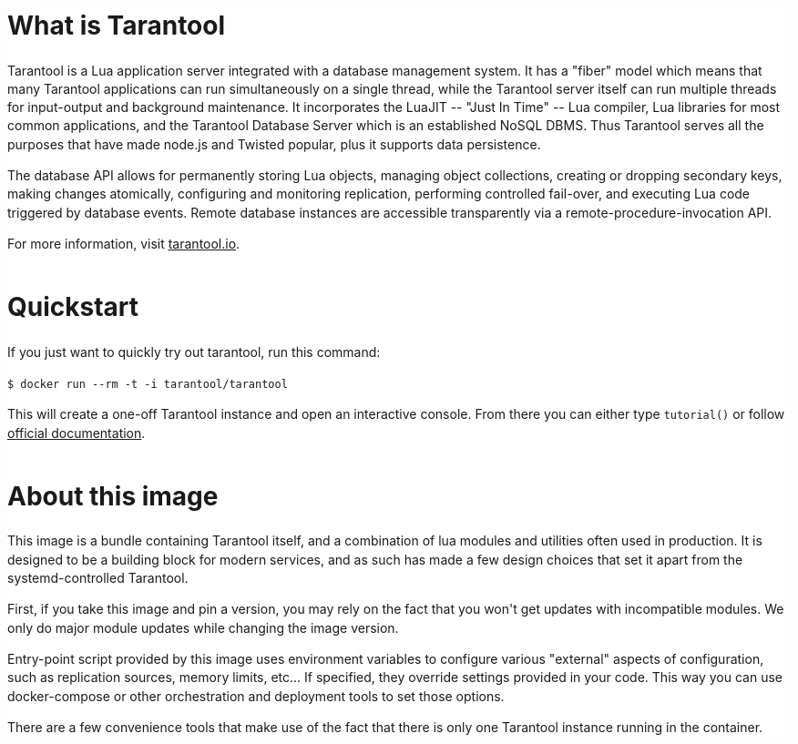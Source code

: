 # What is Tarantool

Tarantool is a Lua application server integrated with a database
management system. It has a "fiber" model which means that many
Tarantool applications can run simultaneously on a single thread,
while the Tarantool server itself can run multiple threads for
input-output and background maintenance. It incorporates the LuaJIT --
"Just In Time" -- Lua compiler, Lua libraries for most common
applications, and the Tarantool Database Server which is an
established NoSQL DBMS. Thus Tarantool serves all the purposes that
have made node.js and Twisted popular, plus it supports data
persistence.

The database API allows for permanently storing Lua objects, managing
object collections, creating or dropping secondary keys, making
changes atomically, configuring and monitoring replication, performing
controlled fail-over, and executing Lua code triggered by database
events. Remote database instances are accessible transparently via a
remote-procedure-invocation API.

For more information, visit [tarantool.io](https://tarantool.io).

# Quickstart

If you just want to quickly try out tarantool, run this command:

```console
$ docker run --rm -t -i tarantool/tarantool
```

This will create a one-off Tarantool instance and open an interactive
console. From there you can either type `tutorial()` or follow
[official documentation](https://tarantool.io/en/doc/1.10/).


# About this image

This image is a bundle containing Tarantool itself, and a combination
of lua modules and utilities often used in production. It is designed
to be a building block for modern services, and as such has made a few
design choices that set it apart from the systemd-controlled Tarantool.

First, if you take this image and pin a version, you may rely on the
fact that you won't get updates with incompatible modules. We only do
major module updates while changing the image version.

Entry-point script provided by this image uses environment variables
to configure various "external" aspects of configuration, such as
replication sources, memory limits, etc... If specified, they override
settings provided in your code. This way you can use docker-compose or
other orchestration and deployment tools to set those options.

There are a few convenience tools that make use of the fact that there
is only one Tarantool instance running in the container.
